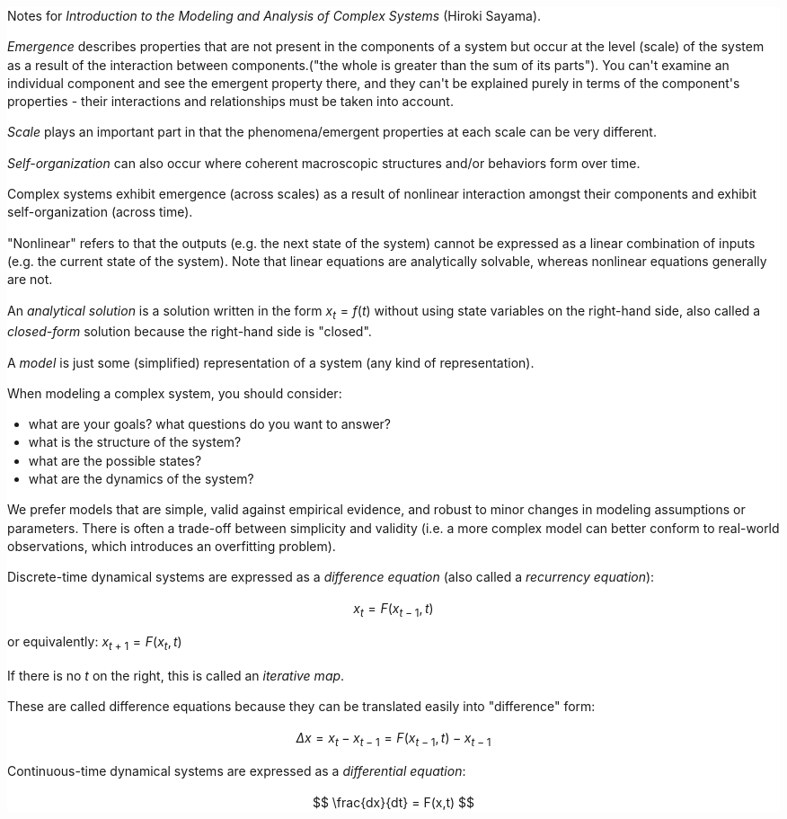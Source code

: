 Notes for _Introduction to the Modeling and Analysis of Complex Systems_ (Hiroki Sayama).

_Emergence_ describes properties that are not present in the components of a system but occur at the level (scale) of the system as a result of the interaction between components.("the whole is greater than the sum of its parts"). You can't examine an individual component and see the emergent property there, and they can't be explained purely in terms of the component's properties - their interactions and relationships must be taken into account.

_Scale_ plays an important part in that the phenomena/emergent properties at each scale can be very different.

_Self-organization_ can also occur where coherent macroscopic structures and/or behaviors form over time.

Complex systems exhibit emergence (across scales) as a result of nonlinear interaction amongst their components and exhibit self-organization (across time).

"Nonlinear" refers to that the outputs (e.g. the next state of the system) cannot be expressed as a linear combination of inputs (e.g. the current state of the system). Note that linear equations are analytically solvable, whereas nonlinear equations generally are not.

An _analytical solution_ is a solution written in the form $x_t = f(t)$ without using state variables on the right-hand side, also called a _closed-form_ solution because the right-hand side is "closed".

A _model_ is just some (simplified) representation of a system (any kind of representation).

When modeling a complex system, you should consider:

- what are your goals? what questions do you want to answer?
- what is the structure of the system?
- what are the possible states?
- what are the dynamics of the system?

We prefer models that are simple, valid against empirical evidence, and robust to minor changes in modeling assumptions or parameters. There is often a trade-off between simplicity and validity (i.e. a more complex model can better conform to real-world observations, which introduces an overfitting problem).

Discrete-time dynamical systems are expressed as a _difference equation_ (also called a _recurrency equation_):

$$
x_t = F(x_{t-1}, t)
$$

or equivalently: $x_{t+1} = F(x_t, t)$

If there is no $t$ on the right, this is called an _iterative map_.

These are called difference equations because they can be translated easily into "difference" form:

$$
\Delta x = x_t - x_{t-1} = F(x_{t-1}, t) - x_{t-1}
$$

Continuous-time dynamical systems are expressed as a _differential equation_:

$$
\frac{dx}{dt} = F(x,t)
$$
